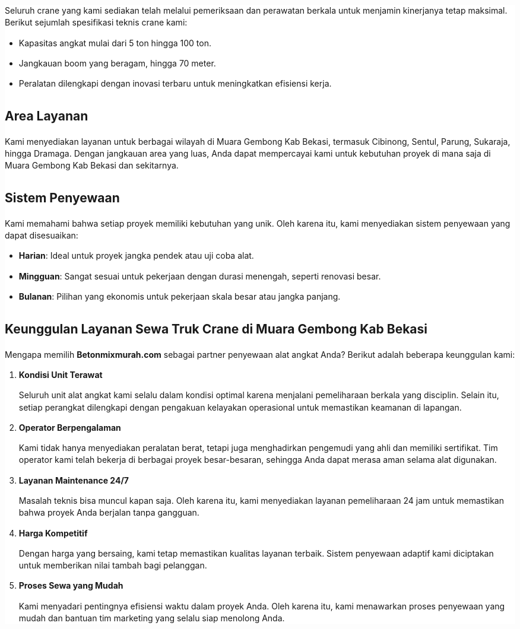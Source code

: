 Seluruh crane yang kami sediakan telah melalui pemeriksaan dan perawatan berkala untuk menjamin kinerjanya tetap maksimal. Berikut sejumlah spesifikasi teknis crane kami:  

- Kapasitas angkat mulai dari 5 ton hingga 100 ton.  

- Jangkauan boom yang beragam, hingga 70 meter.  

- Peralatan dilengkapi dengan inovasi terbaru untuk meningkatkan efisiensi kerja.  

## Area Layanan  

Kami menyediakan layanan untuk berbagai wilayah di Muara Gembong Kab Bekasi, termasuk Cibinong, Sentul, Parung, Sukaraja, hingga Dramaga. Dengan jangkauan area yang luas, Anda dapat mempercayai kami untuk kebutuhan proyek di mana saja di Muara Gembong Kab Bekasi dan sekitarnya.  

## Sistem Penyewaan  

Kami memahami bahwa setiap proyek memiliki kebutuhan yang unik. Oleh karena itu, kami menyediakan sistem penyewaan yang dapat disesuaikan:  

- **Harian**: Ideal untuk proyek jangka pendek atau uji coba alat.  

- **Mingguan**: Sangat sesuai untuk pekerjaan dengan durasi menengah, seperti renovasi besar.  

- **Bulanan**: Pilihan yang ekonomis untuk pekerjaan skala besar atau jangka panjang.

## Keunggulan Layanan Sewa Truk Crane di Muara Gembong Kab Bekasi 

Mengapa memilih **Betonmixmurah.com** sebagai partner penyewaan alat angkat Anda? Berikut adalah beberapa keunggulan kami:  

1. **Kondisi Unit Terawat**  

   Seluruh unit alat angkat kami selalu dalam kondisi optimal karena menjalani pemeliharaan berkala yang disciplin. Selain itu, setiap perangkat dilengkapi dengan pengakuan kelayakan operasional untuk memastikan keamanan di lapangan.  

2. **Operator Berpengalaman**  

   Kami tidak hanya menyediakan peralatan berat, tetapi juga menghadirkan pengemudi yang ahli dan memiliki sertifikat. Tim operator kami telah bekerja di berbagai proyek besar-besaran, sehingga Anda dapat merasa aman selama alat digunakan.  

3. **Layanan Maintenance 24/7**  

   Masalah teknis bisa muncul kapan saja. Oleh karena itu, kami menyediakan layanan pemeliharaan 24 jam untuk memastikan bahwa proyek Anda berjalan tanpa gangguan.  

4. **Harga Kompetitif**  

   Dengan harga yang bersaing, kami tetap memastikan kualitas layanan terbaik. Sistem penyewaan adaptif kami diciptakan untuk memberikan nilai tambah bagi pelanggan.  

5. **Proses Sewa yang Mudah**  

   Kami menyadari pentingnya efisiensi waktu dalam proyek Anda. Oleh karena itu, kami menawarkan proses penyewaan yang mudah dan bantuan tim marketing yang selalu siap menolong Anda.
